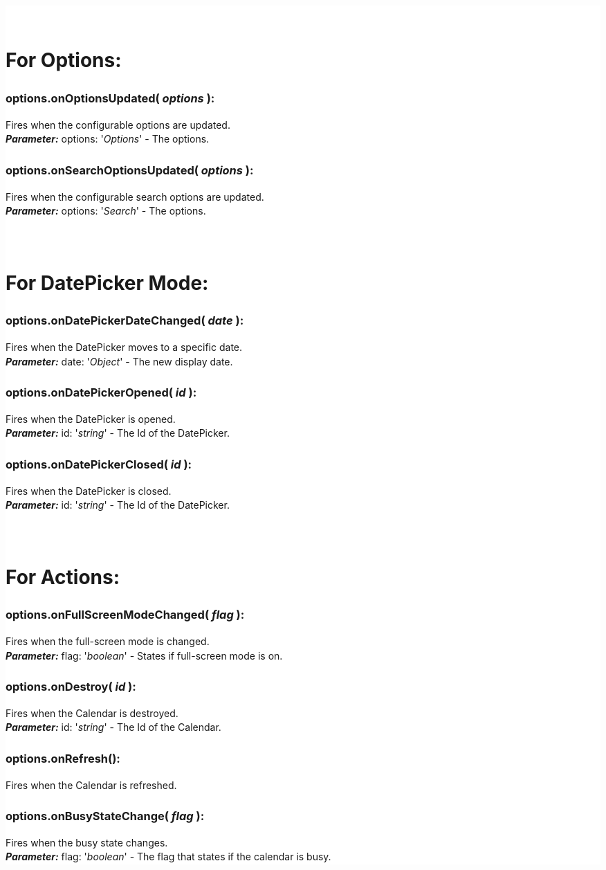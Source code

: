 
<br>
<h1>For Options:</h1>

### options.onOptionsUpdated( *options* ):
Fires when the configurable options are updated.
<br>
***Parameter:*** options: '*Options*' - The options.

### options.onSearchOptionsUpdated( *options* ):
Fires when the configurable search options are updated.
<br>
***Parameter:*** options: '*Search*' - The options.


<br>
<h1>For DatePicker Mode:</h1>

### options.onDatePickerDateChanged( *date* ):
Fires when the DatePicker moves to a specific date.
<br>
***Parameter:*** date: '*Object*' - The new display date.

### options.onDatePickerOpened( *id* ):
Fires when the DatePicker is opened.
<br>
***Parameter:*** id: '*string*' - The Id of the DatePicker.

### options.onDatePickerClosed( *id* ):
Fires when the DatePicker is closed.
<br>
***Parameter:*** id: '*string*' - The Id of the DatePicker.


<br>
<h1>For Actions:</h1>

### options.onFullScreenModeChanged( *flag* ):
Fires when the full-screen mode is changed.
<br>
***Parameter:*** flag: '*boolean*' - States if full-screen mode is on.

### options.onDestroy( *id* ):
Fires when the Calendar is destroyed.
<br>
***Parameter:*** id: '*string*' - The Id of the Calendar.

### options.onRefresh():
Fires when the Calendar is refreshed.

### options.onBusyStateChange( *flag* ):
Fires when the busy state changes.
<br>
***Parameter:*** flag: '*boolean*' - The flag that states if the calendar is busy.
